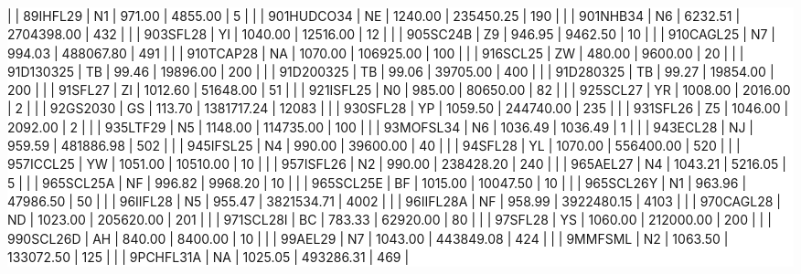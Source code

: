 |  | 89IHFL29 | N1 | 971.00 | 4855.00 | 5 |
|  | 901HUDCO34 | NE | 1240.00 | 235450.25 | 190 |
|  | 901NHB34 | N6 | 6232.51 | 2704398.00 | 432 |
|  | 903SFL28 | YI | 1040.00 | 12516.00 | 12 |
|  | 905SC24B | Z9 | 946.95 | 9462.50 | 10 |
|  | 910CAGL25 | N7 | 994.03 | 488067.80 | 491 |
|  | 910TCAP28 | NA | 1070.00 | 106925.00 | 100 |
|  | 916SCL25 | ZW | 480.00 | 9600.00 | 20 |
|  | 91D130325 | TB | 99.46 | 19896.00 | 200 |
|  | 91D200325 | TB | 99.06 | 39705.00 | 400 |
|  | 91D280325 | TB | 99.27 | 19854.00 | 200 |
|  | 91SFL27 | ZI | 1012.60 | 51648.00 | 51 |
|  | 921ISFL25 | N0 | 985.00 | 80650.00 | 82 |
|  | 925SCL27 | YR | 1008.00 | 2016.00 | 2 |
|  | 92GS2030 | GS | 113.70 | 1381717.24 | 12083 |
|  | 930SFL28 | YP | 1059.50 | 244740.00 | 235 |
|  | 931SFL26 | Z5 | 1046.00 | 2092.00 | 2 |
|  | 935LTF29 | N5 | 1148.00 | 114735.00 | 100 |
|  | 93MOFSL34 | N6 | 1036.49 | 1036.49 | 1 |
|  | 943ECL28 | NJ | 959.59 | 481886.98 | 502 |
|  | 945IFSL25 | N4 | 990.00 | 39600.00 | 40 |
|  | 94SFL28 | YL | 1070.00 | 556400.00 | 520 |
|  | 957ICCL25 | YW | 1051.00 | 10510.00 | 10 |
|  | 957ISFL26 | N2 | 990.00 | 238428.20 | 240 |
|  | 965AEL27 | N4 | 1043.21 | 5216.05 | 5 |
|  | 965SCL25A | NF | 996.82 | 9968.20 | 10 |
|  | 965SCL25E | BF | 1015.00 | 10047.50 | 10 |
|  | 965SCL26Y | N1 | 963.96 | 47986.50 | 50 |
|  | 96IIFL28 | N5 | 955.47 | 3821534.71 | 4002 |
|  | 96IIFL28A | NF | 958.99 | 3922480.15 | 4103 |
|  | 970CAGL28 | ND | 1023.00 | 205620.00 | 201 |
|  | 971SCL28I | BC | 783.33 | 62920.00 | 80 |
|  | 97SFL28 | YS | 1060.00 | 212000.00 | 200 |
|  | 990SCL26D | AH | 840.00 | 8400.00 | 10 |
|  | 99AEL29 | N7 | 1043.00 | 443849.08 | 424 |
|  | 9MMFSML | N2 | 1063.50 | 133072.50 | 125 |
|  | 9PCHFL31A | NA | 1025.05 | 493286.31 | 469 |